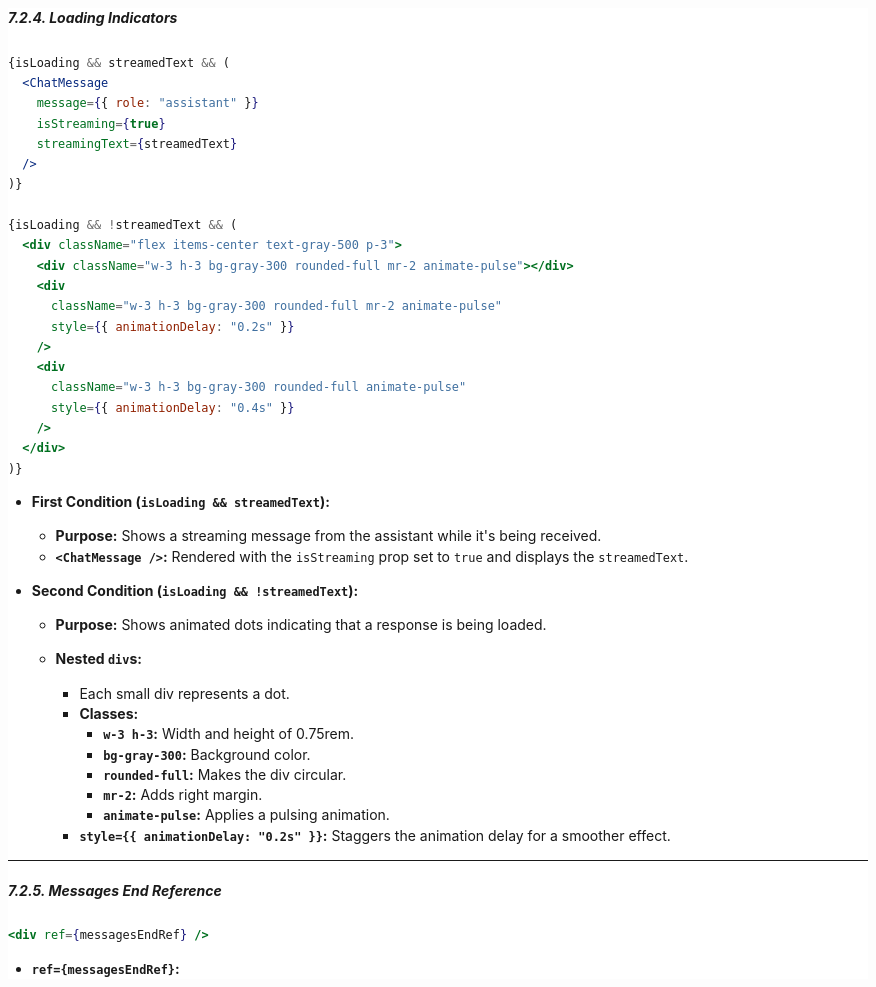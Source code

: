 
##### 7.2.4. Loading Indicators

```jsx
{isLoading && streamedText && (
  <ChatMessage
    message={{ role: "assistant" }}
    isStreaming={true}
    streamingText={streamedText}
  />
)}

{isLoading && !streamedText && (
  <div className="flex items-center text-gray-500 p-3">
    <div className="w-3 h-3 bg-gray-300 rounded-full mr-2 animate-pulse"></div>
    <div
      className="w-3 h-3 bg-gray-300 rounded-full mr-2 animate-pulse"
      style={{ animationDelay: "0.2s" }}
    />
    <div
      className="w-3 h-3 bg-gray-300 rounded-full animate-pulse"
      style={{ animationDelay: "0.4s" }}
    />
  </div>
)}
```

- **First Condition (`isLoading && streamedText`):**
  
  - **Purpose:** Shows a streaming message from the assistant while it's being received.
  - **`<ChatMessage />`:** Rendered with the `isStreaming` prop set to `true` and displays the `streamedText`.

- **Second Condition (`isLoading && !streamedText`):**
  
  - **Purpose:** Shows animated dots indicating that a response is being loaded.
  - **Nested `div`s:**
    
    - Each small div represents a dot.
    - **Classes:**
      - **`w-3 h-3`:** Width and height of 0.75rem.
      - **`bg-gray-300`:** Background color.
      - **`rounded-full`:** Makes the div circular.
      - **`mr-2`:** Adds right margin.
      - **`animate-pulse`:** Applies a pulsing animation.
    - **`style={{ animationDelay: "0.2s" }}`:** Staggers the animation delay for a smoother effect.

---

##### 7.2.5. Messages End Reference

```jsx
<div ref={messagesEndRef} />
```

- **`ref={messagesEndRef}`:**
  